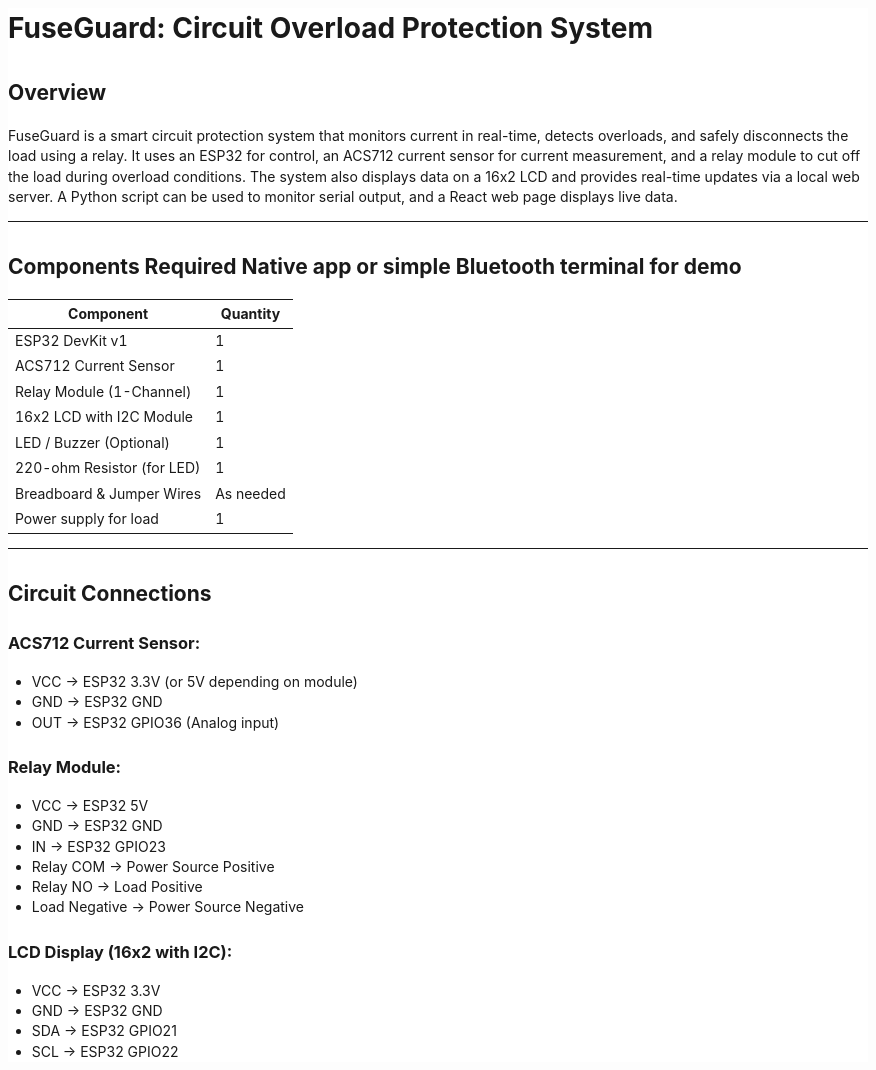 # FuseGuard: Circuit Overload Protection System

## Overview
FuseGuard is a smart circuit protection system that monitors current in real-time, detects overloads, and safely disconnects the load using a relay. It uses an ESP32 for control, an ACS712 current sensor for current measurement, and a relay module to cut off the load during overload conditions. The system also displays data on a 16x2 LCD and provides real-time updates via a local web server. A Python script can be used to monitor serial output, and a React web page displays live data.

---

## Components Required Native app or simple Bluetooth terminal for demo

| Component               | Quantity |
|------------------------|----------|
| ESP32 DevKit v1        | 1        |
| ACS712 Current Sensor  | 1        |
| Relay Module (1-Channel)| 1       |
| 16x2 LCD with I2C Module| 1       |
| LED / Buzzer (Optional)| 1        |
| 220-ohm Resistor (for LED)| 1    |
| Breadboard & Jumper Wires | As needed |
| Power supply for load  | 1        |

---

## Circuit Connections

### ACS712 Current Sensor:
- VCC -> ESP32 3.3V (or 5V depending on module)
- GND -> ESP32 GND
- OUT -> ESP32 GPIO36 (Analog input)

### Relay Module:
- VCC -> ESP32 5V
- GND -> ESP32 GND
- IN  -> ESP32 GPIO23
- Relay COM -> Power Source Positive
- Relay NO  -> Load Positive
- Load Negative -> Power Source Negative

### LCD Display (16x2 with I2C):
- VCC -> ESP32 3.3V
- GND -> ESP32 GND
- SDA -> ESP32 GPIO21
- SCL -> ESP32 GPIO22
